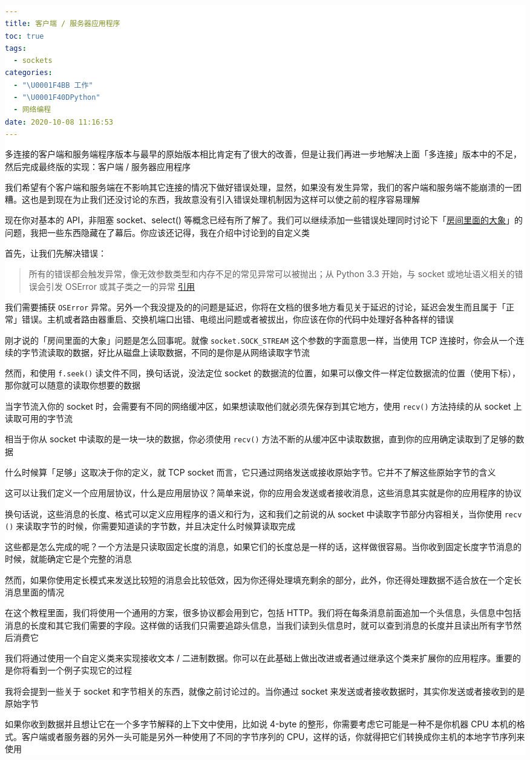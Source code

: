 ```yaml
---
title: 客户端 / 服务器应用程序
toc: true
tags:
  - sockets
categories:
  - "\U0001F4BB 工作"
  - "\U0001F40DPython"
  - 网络编程
date: 2020-10-08 11:16:53
---
```


多连接的客户端和服务端程序版本与最早的原始版本相比肯定有了很大的改善，但是让我们再进一步地解决上面「多连接」版本中的不足，然后完成最终版的实现：客户端 / 服务器应用程序

我们希望有个客户端和服务端在不影响其它连接的情况下做好错误处理，显然，如果没有发生异常，我们的客户端和服务端不能崩溃的一团糟。这也是到现在为止我们还没讨论的东西，我故意没有引入错误处理机制因为这样可以使之前的程序容易理解

现在你对基本的 API，非阻塞 socket、select() 等概念已经有所了解了。我们可以继续添加一些错误处理同时讨论下「[房间里面的大象](https://zh.wikipedia.org/wiki/%E6%88%BF%E9%96%93%E8%A3%8F%E7%9A%84%E5%A4%A7%E8%B1%A1)」的问题，我把一些东西隐藏在了幕后。你应该还记得，我在介绍中讨论到的自定义类

首先，让我们先解决错误：

> 所有的错误都会触发异常，像无效参数类型和内存不足的常见异常可以被抛出；从 Python 3.3 开始，与 socket 或地址语义相关的错误会引发 OSError 或其子类之一的异常 [引用](https://docs.python.org/3/library/socket.html)

我们需要捕获 `OSError` 异常。另外一个我没提及的的问题是延迟，你将在文档的很多地方看见关于延迟的讨论，延迟会发生而且属于「正常」错误。主机或者路由器重启、交换机端口出错、电缆出问题或者被拔出，你应该在你的代码中处理好各种各样的错误

刚才说的「房间里面的大象」问题是怎么回事呢。就像 `socket.SOCK_STREAM` 这个参数的字面意思一样，当使用 TCP 连接时，你会从一个连续的字节流读取的数据，好比从磁盘上读取数据，不同的是你是从网络读取字节流

然而，和使用 `f.seek()` 读文件不同，换句话说，没法定位 socket 的数据流的位置，如果可以像文件一样定位数据流的位置（使用下标），那你就可以随意的读取你想要的数据

当字节流入你的 socket 时，会需要有不同的网络缓冲区，如果想读取他们就必须先保存到其它地方，使用 `recv()` 方法持续的从 socket 上读取可用的字节流

相当于你从 socket 中读取的是一块一块的数据，你必须使用 `recv()` 方法不断的从缓冲区中读取数据，直到你的应用确定读取到了足够的数据

什么时候算「足够」这取决于你的定义，就 TCP socket 而言，它只通过网络发送或接收原始字节。它并不了解这些原始字节的含义

这可以让我们定义一个应用层协议，什么是应用层协议？简单来说，你的应用会发送或者接收消息，这些消息其实就是你的应用程序的协议

换句话说，这些消息的长度、格式可以定义应用程序的语义和行为，这和我们之前说的从 socket 中读取字节部分内容相关，当你使用 `recv()` 来读取字节的时候，你需要知道读的字节数，并且决定什么时候算读取完成

这些都是怎么完成的呢？一个方法是只读取固定长度的消息，如果它们的长度总是一样的话，这样做很容易。当你收到固定长度字节消息的时候，就能确定它是个完整的消息

然而，如果你使用定长模式来发送比较短的消息会比较低效，因为你还得处理填充剩余的部分，此外，你还得处理数据不适合放在一个定长消息里面的情况

在这个教程里面，我们将使用一个通用的方案，很多协议都会用到它，包括 HTTP。我们将在每条消息前面追加一个头信息，头信息中包括消息的长度和其它我们需要的字段。这样做的话我们只需要追踪头信息，当我们读到头信息时，就可以查到消息的长度并且读出所有字节然后消费它

我们将通过使用一个自定义类来实现接收文本 / 二进制数据。你可以在此基础上做出改进或者通过继承这个类来扩展你的应用程序。重要的是你将看到一个例子实现它的过程

我将会提到一些关于 socket 和字节相关的东西，就像之前讨论过的。当你通过 socket 来发送或者接收数据时，其实你发送或者接收到的是原始字节

如果你收到数据并且想让它在一个多字节解释的上下文中使用，比如说 4-byte 的整形，你需要考虑它可能是一种不是你机器 CPU 本机的格式。客户端或者服务器的另外一头可能是另外一种使用了不同的字节序列的 CPU，这样的话，你就得把它们转换成你主机的本地字节序列来使用
